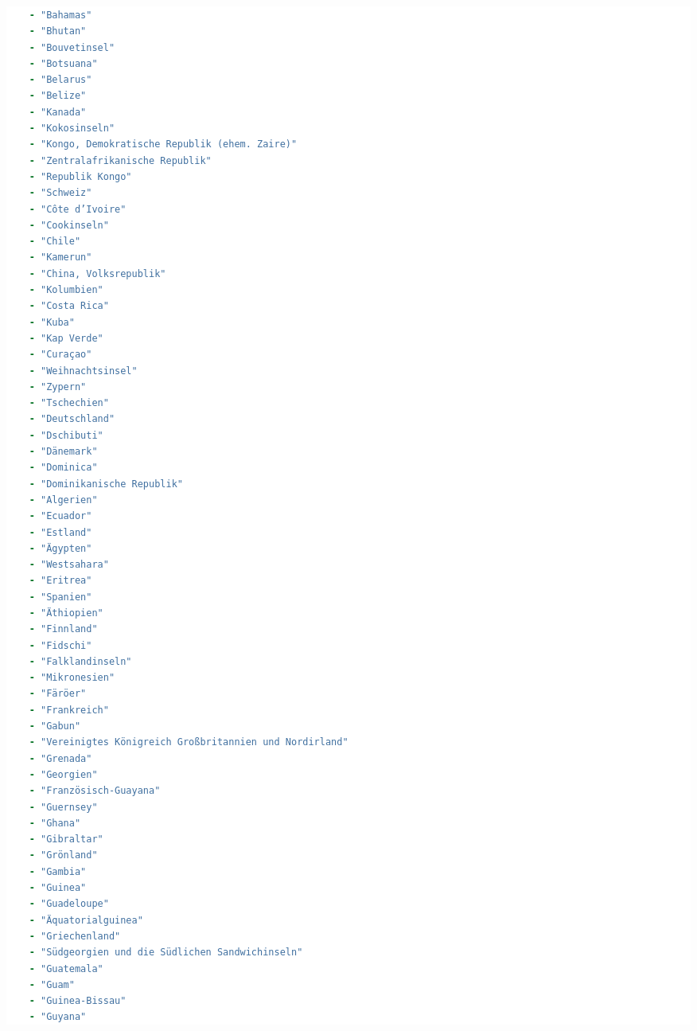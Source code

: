 ```yaml
    - "Bahamas"
    - "Bhutan"
    - "Bouvetinsel"
    - "Botsuana"
    - "Belarus"
    - "Belize"
    - "Kanada"
    - "Kokosinseln"
    - "Kongo, Demokratische Republik (ehem. Zaire)"
    - "Zentralafrikanische Republik"
    - "Republik Kongo"
    - "Schweiz"
    - "Côte d’Ivoire"
    - "Cookinseln"
    - "Chile"
    - "Kamerun"
    - "China, Volksrepublik"
    - "Kolumbien"
    - "Costa Rica"
    - "Kuba"
    - "Kap Verde"
    - "Curaçao"
    - "Weihnachtsinsel"
    - "Zypern"
    - "Tschechien"
    - "Deutschland"
    - "Dschibuti"
    - "Dänemark"
    - "Dominica"
    - "Dominikanische Republik"
    - "Algerien"
    - "Ecuador"
    - "Estland"
    - "Ägypten"
    - "Westsahara"
    - "Eritrea"
    - "Spanien"
    - "Äthiopien"
    - "Finnland"
    - "Fidschi"
    - "Falklandinseln"
    - "Mikronesien"
    - "Färöer"
    - "Frankreich"
    - "Gabun"
    - "Vereinigtes Königreich Großbritannien und Nordirland"
    - "Grenada"
    - "Georgien"
    - "Französisch-Guayana"
    - "Guernsey"
    - "Ghana"
    - "Gibraltar"
    - "Grönland"
    - "Gambia"
    - "Guinea"
    - "Guadeloupe"
    - "Äquatorialguinea"
    - "Griechenland"
    - "Südgeorgien und die Südlichen Sandwichinseln"
    - "Guatemala"
    - "Guam"
    - "Guinea-Bissau"
    - "Guyana"
```
